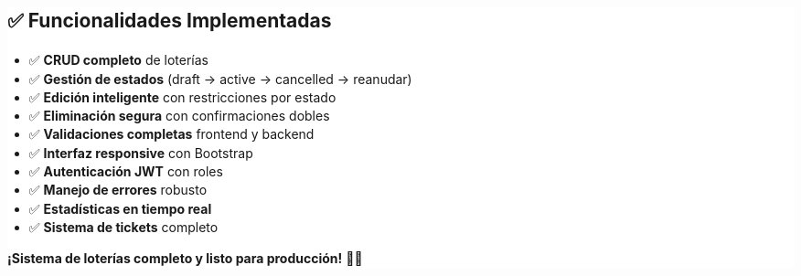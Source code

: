 
## ✅ Funcionalidades Implementadas

- ✅ **CRUD completo** de loterías
- ✅ **Gestión de estados** (draft → active → cancelled → reanudar)
- ✅ **Edición inteligente** con restricciones por estado
- ✅ **Eliminación segura** con confirmaciones dobles
- ✅ **Validaciones completas** frontend y backend
- ✅ **Interfaz responsive** con Bootstrap
- ✅ **Autenticación JWT** con roles
- ✅ **Manejo de errores** robusto
- ✅ **Estadísticas en tiempo real**
- ✅ **Sistema de tickets** completo

**¡Sistema de loterías completo y listo para producción!** 🎰✨
